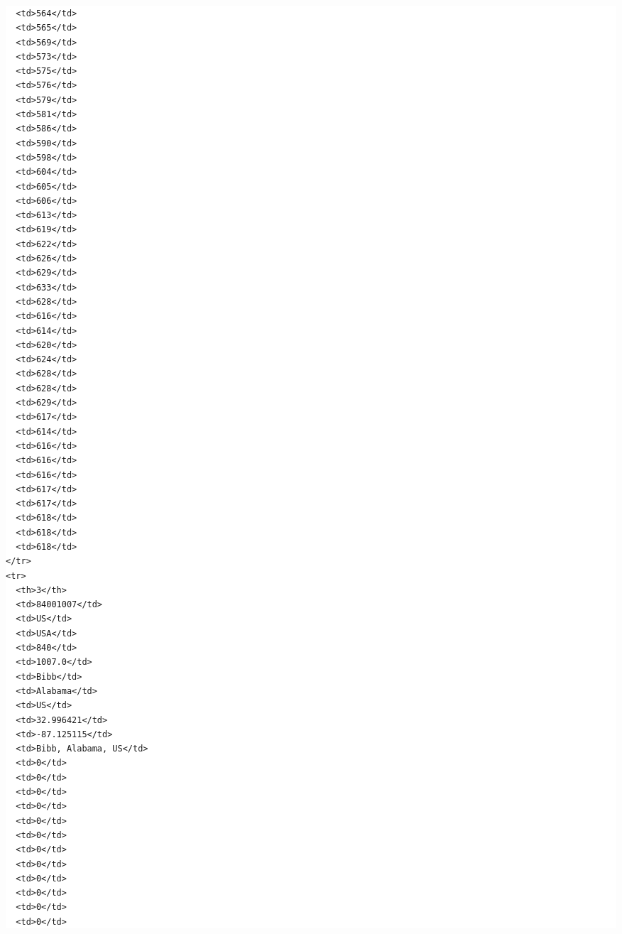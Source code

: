       <td>564</td>
      <td>565</td>
      <td>569</td>
      <td>573</td>
      <td>575</td>
      <td>576</td>
      <td>579</td>
      <td>581</td>
      <td>586</td>
      <td>590</td>
      <td>598</td>
      <td>604</td>
      <td>605</td>
      <td>606</td>
      <td>613</td>
      <td>619</td>
      <td>622</td>
      <td>626</td>
      <td>629</td>
      <td>633</td>
      <td>628</td>
      <td>616</td>
      <td>614</td>
      <td>620</td>
      <td>624</td>
      <td>628</td>
      <td>628</td>
      <td>629</td>
      <td>617</td>
      <td>614</td>
      <td>616</td>
      <td>616</td>
      <td>616</td>
      <td>617</td>
      <td>617</td>
      <td>618</td>
      <td>618</td>
      <td>618</td>
    </tr>
    <tr>
      <th>3</th>
      <td>84001007</td>
      <td>US</td>
      <td>USA</td>
      <td>840</td>
      <td>1007.0</td>
      <td>Bibb</td>
      <td>Alabama</td>
      <td>US</td>
      <td>32.996421</td>
      <td>-87.125115</td>
      <td>Bibb, Alabama, US</td>
      <td>0</td>
      <td>0</td>
      <td>0</td>
      <td>0</td>
      <td>0</td>
      <td>0</td>
      <td>0</td>
      <td>0</td>
      <td>0</td>
      <td>0</td>
      <td>0</td>
      <td>0</td>